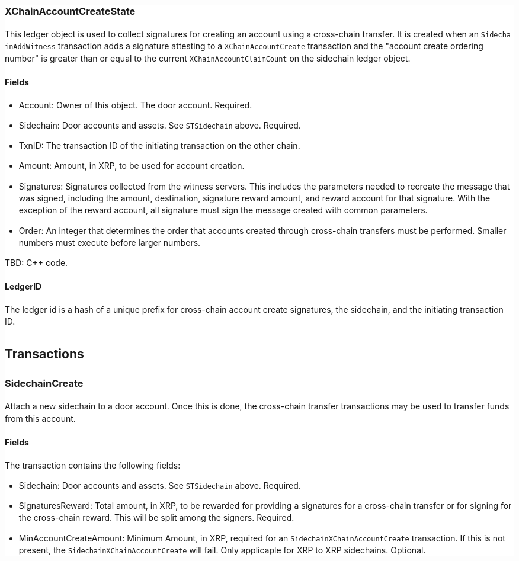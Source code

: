 ### XChainAccountCreateState

This ledger object is used to collect signatures for creating an account using a
cross-chain transfer. It is created when an `SidechainAddWitness` transaction
adds a signature attesting to a `XChainAccountCreate` transaction and the
"account create ordering number" is greater than or equal to the current
`XChainAccountClaimCount` on the sidechain ledger object.

#### Fields

* Account: Owner of this object. The door account. Required.

* Sidechain: Door accounts and assets. See `STSidechain` above. Required.

* TxnID: The transaction ID of the initiating transaction on the other chain.

* Amount: Amount, in XRP, to be used for account creation.

* Signatures: Signatures collected from the witness servers. This includes the
  parameters needed to recreate the message that was signed, including the
  amount, destination, signature reward amount, and reward account for that
  signature. With the exception of the reward account, all signature must sign
  the message created with common parameters.
  
* Order: An integer that determines the order that accounts created through cross-chain
transfers must be performed. Smaller numbers must execute before larger numbers.

TBD: C++ code.

#### LedgerID

The ledger id is a hash of a unique prefix for cross-chain account create
signatures, the sidechain, and the initiating transaction ID.

## Transactions

### SidechainCreate

Attach a new sidechain to a door account. Once this is done, the cross-chain
transfer transactions may be used to transfer funds from this account.

#### Fields

The transaction contains the following fields:

* Sidechain: Door accounts and assets. See `STSidechain` above. Required.

* SignaturesReward: Total amount, in XRP, to be rewarded for providing a
  signatures for a cross-chain transfer or for signing for the cross-chain
  reward. This will be split among the signers. Required.

* MinAccountCreateAmount: Minimum Amount, in XRP, required for an
  `SidechainXChainAccountCreate` transaction. If this is not present, the
  `SidechainXChainAccountCreate` will fail. Only applicaple for XRP to XRP
  sidechains. Optional.

